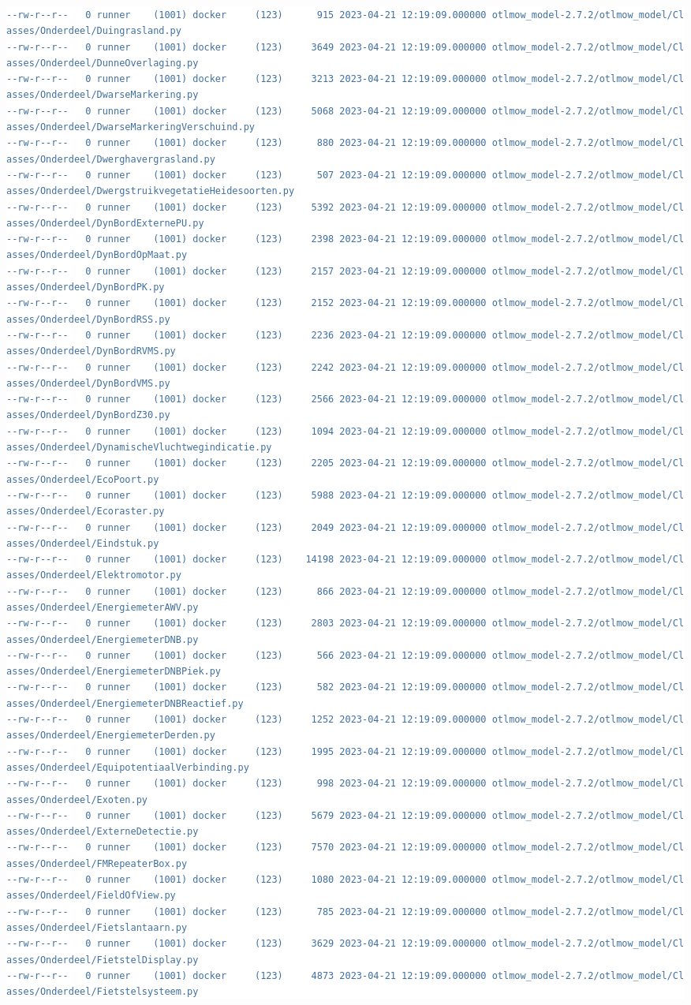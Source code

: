 ```diff
--rw-r--r--   0 runner    (1001) docker     (123)      915 2023-04-21 12:19:09.000000 otlmow_model-2.7.2/otlmow_model/Classes/Onderdeel/Duingrasland.py
--rw-r--r--   0 runner    (1001) docker     (123)     3649 2023-04-21 12:19:09.000000 otlmow_model-2.7.2/otlmow_model/Classes/Onderdeel/DunneOverlaging.py
--rw-r--r--   0 runner    (1001) docker     (123)     3213 2023-04-21 12:19:09.000000 otlmow_model-2.7.2/otlmow_model/Classes/Onderdeel/DwarseMarkering.py
--rw-r--r--   0 runner    (1001) docker     (123)     5068 2023-04-21 12:19:09.000000 otlmow_model-2.7.2/otlmow_model/Classes/Onderdeel/DwarseMarkeringVerschuind.py
--rw-r--r--   0 runner    (1001) docker     (123)      880 2023-04-21 12:19:09.000000 otlmow_model-2.7.2/otlmow_model/Classes/Onderdeel/Dwerghavergrasland.py
--rw-r--r--   0 runner    (1001) docker     (123)      507 2023-04-21 12:19:09.000000 otlmow_model-2.7.2/otlmow_model/Classes/Onderdeel/DwergstruikvegetatieHeidesoorten.py
--rw-r--r--   0 runner    (1001) docker     (123)     5392 2023-04-21 12:19:09.000000 otlmow_model-2.7.2/otlmow_model/Classes/Onderdeel/DynBordExternePU.py
--rw-r--r--   0 runner    (1001) docker     (123)     2398 2023-04-21 12:19:09.000000 otlmow_model-2.7.2/otlmow_model/Classes/Onderdeel/DynBordOpMaat.py
--rw-r--r--   0 runner    (1001) docker     (123)     2157 2023-04-21 12:19:09.000000 otlmow_model-2.7.2/otlmow_model/Classes/Onderdeel/DynBordPK.py
--rw-r--r--   0 runner    (1001) docker     (123)     2152 2023-04-21 12:19:09.000000 otlmow_model-2.7.2/otlmow_model/Classes/Onderdeel/DynBordRSS.py
--rw-r--r--   0 runner    (1001) docker     (123)     2236 2023-04-21 12:19:09.000000 otlmow_model-2.7.2/otlmow_model/Classes/Onderdeel/DynBordRVMS.py
--rw-r--r--   0 runner    (1001) docker     (123)     2242 2023-04-21 12:19:09.000000 otlmow_model-2.7.2/otlmow_model/Classes/Onderdeel/DynBordVMS.py
--rw-r--r--   0 runner    (1001) docker     (123)     2566 2023-04-21 12:19:09.000000 otlmow_model-2.7.2/otlmow_model/Classes/Onderdeel/DynBordZ30.py
--rw-r--r--   0 runner    (1001) docker     (123)     1094 2023-04-21 12:19:09.000000 otlmow_model-2.7.2/otlmow_model/Classes/Onderdeel/DynamischeVluchtwegindicatie.py
--rw-r--r--   0 runner    (1001) docker     (123)     2205 2023-04-21 12:19:09.000000 otlmow_model-2.7.2/otlmow_model/Classes/Onderdeel/EcoPoort.py
--rw-r--r--   0 runner    (1001) docker     (123)     5988 2023-04-21 12:19:09.000000 otlmow_model-2.7.2/otlmow_model/Classes/Onderdeel/Ecoraster.py
--rw-r--r--   0 runner    (1001) docker     (123)     2049 2023-04-21 12:19:09.000000 otlmow_model-2.7.2/otlmow_model/Classes/Onderdeel/Eindstuk.py
--rw-r--r--   0 runner    (1001) docker     (123)    14198 2023-04-21 12:19:09.000000 otlmow_model-2.7.2/otlmow_model/Classes/Onderdeel/Elektromotor.py
--rw-r--r--   0 runner    (1001) docker     (123)      866 2023-04-21 12:19:09.000000 otlmow_model-2.7.2/otlmow_model/Classes/Onderdeel/EnergiemeterAWV.py
--rw-r--r--   0 runner    (1001) docker     (123)     2803 2023-04-21 12:19:09.000000 otlmow_model-2.7.2/otlmow_model/Classes/Onderdeel/EnergiemeterDNB.py
--rw-r--r--   0 runner    (1001) docker     (123)      566 2023-04-21 12:19:09.000000 otlmow_model-2.7.2/otlmow_model/Classes/Onderdeel/EnergiemeterDNBPiek.py
--rw-r--r--   0 runner    (1001) docker     (123)      582 2023-04-21 12:19:09.000000 otlmow_model-2.7.2/otlmow_model/Classes/Onderdeel/EnergiemeterDNBReactief.py
--rw-r--r--   0 runner    (1001) docker     (123)     1252 2023-04-21 12:19:09.000000 otlmow_model-2.7.2/otlmow_model/Classes/Onderdeel/EnergiemeterDerden.py
--rw-r--r--   0 runner    (1001) docker     (123)     1995 2023-04-21 12:19:09.000000 otlmow_model-2.7.2/otlmow_model/Classes/Onderdeel/EquipotentiaalVerbinding.py
--rw-r--r--   0 runner    (1001) docker     (123)      998 2023-04-21 12:19:09.000000 otlmow_model-2.7.2/otlmow_model/Classes/Onderdeel/Exoten.py
--rw-r--r--   0 runner    (1001) docker     (123)     5679 2023-04-21 12:19:09.000000 otlmow_model-2.7.2/otlmow_model/Classes/Onderdeel/ExterneDetectie.py
--rw-r--r--   0 runner    (1001) docker     (123)     7570 2023-04-21 12:19:09.000000 otlmow_model-2.7.2/otlmow_model/Classes/Onderdeel/FMRepeaterBox.py
--rw-r--r--   0 runner    (1001) docker     (123)     1080 2023-04-21 12:19:09.000000 otlmow_model-2.7.2/otlmow_model/Classes/Onderdeel/FieldOfView.py
--rw-r--r--   0 runner    (1001) docker     (123)      785 2023-04-21 12:19:09.000000 otlmow_model-2.7.2/otlmow_model/Classes/Onderdeel/Fietslantaarn.py
--rw-r--r--   0 runner    (1001) docker     (123)     3629 2023-04-21 12:19:09.000000 otlmow_model-2.7.2/otlmow_model/Classes/Onderdeel/FietstelDisplay.py
--rw-r--r--   0 runner    (1001) docker     (123)     4873 2023-04-21 12:19:09.000000 otlmow_model-2.7.2/otlmow_model/Classes/Onderdeel/Fietstelsysteem.py
```